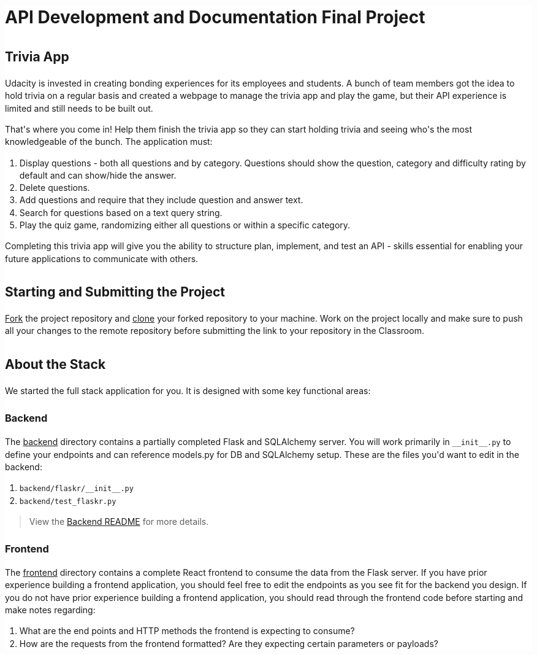 # API Development and Documentation Final Project

## Trivia App

Udacity is invested in creating bonding experiences for its employees and students. A bunch of team members got the idea to hold trivia on a regular basis and created a webpage to manage the trivia app and play the game, but their API experience is limited and still needs to be built out.

That's where you come in! Help them finish the trivia app so they can start holding trivia and seeing who's the most knowledgeable of the bunch. The application must:

1. Display questions - both all questions and by category. Questions should show the question, category and difficulty rating by default and can show/hide the answer.
2. Delete questions.
3. Add questions and require that they include question and answer text.
4. Search for questions based on a text query string.
5. Play the quiz game, randomizing either all questions or within a specific category.

Completing this trivia app will give you the ability to structure plan, implement, and test an API - skills essential for enabling your future applications to communicate with others.

## Starting and Submitting the Project

[Fork](https://help.github.com/en/articles/fork-a-repo) the project repository and [clone](https://help.github.com/en/articles/cloning-a-repository) your forked repository to your machine. Work on the project locally and make sure to push all your changes to the remote repository before submitting the link to your repository in the Classroom.

## About the Stack

We started the full stack application for you. It is designed with some key functional areas:

### Backend

The [backend](./backend/README.md) directory contains a partially completed Flask and SQLAlchemy server. You will work primarily in `__init__.py` to define your endpoints and can reference models.py for DB and SQLAlchemy setup. These are the files you'd want to edit in the backend:

1. `backend/flaskr/__init__.py`
2. `backend/test_flaskr.py`

> View the [Backend README](./backend/README.md) for more details.

### Frontend

The [frontend](./frontend/README.md) directory contains a complete React frontend to consume the data from the Flask server. If you have prior experience building a frontend application, you should feel free to edit the endpoints as you see fit for the backend you design. If you do not have prior experience building a frontend application, you should read through the frontend code before starting and make notes regarding:

1. What are the end points and HTTP methods the frontend is expecting to consume?
2. How are the requests from the frontend formatted? Are they expecting certain parameters or payloads?

